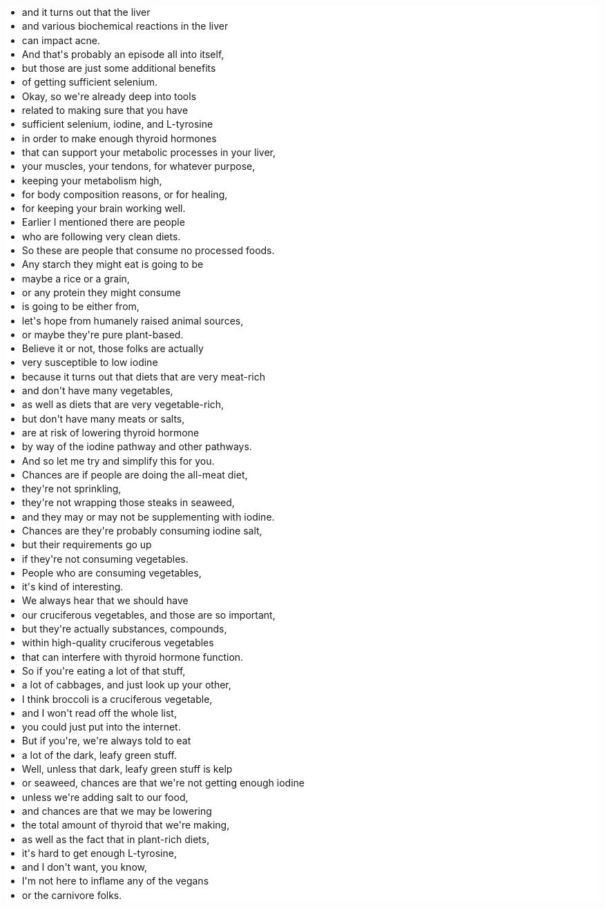 *  and it turns out that the liver
*  and various biochemical reactions in the liver
*  can impact acne.
*  And that's probably an episode all into itself,
*  but those are just some additional benefits
*  of getting sufficient selenium.
*  Okay, so we're already deep into tools
*  related to making sure that you have
*  sufficient selenium, iodine, and L-tyrosine
*  in order to make enough thyroid hormones
*  that can support your metabolic processes in your liver,
*  your muscles, your tendons, for whatever purpose,
*  keeping your metabolism high,
*  for body composition reasons, or for healing,
*  for keeping your brain working well.
*  Earlier I mentioned there are people
*  who are following very clean diets.
*  So these are people that consume no processed foods.
*  Any starch they might eat is going to be
*  maybe a rice or a grain,
*  or any protein they might consume
*  is going to be either from,
*  let's hope from humanely raised animal sources,
*  or maybe they're pure plant-based.
*  Believe it or not, those folks are actually
*  very susceptible to low iodine
*  because it turns out that diets that are very meat-rich
*  and don't have many vegetables,
*  as well as diets that are very vegetable-rich,
*  but don't have many meats or salts,
*  are at risk of lowering thyroid hormone
*  by way of the iodine pathway and other pathways.
*  And so let me try and simplify this for you.
*  Chances are if people are doing the all-meat diet,
*  they're not sprinkling,
*  they're not wrapping those steaks in seaweed,
*  and they may or may not be supplementing with iodine.
*  Chances are they're probably consuming iodine salt,
*  but their requirements go up
*  if they're not consuming vegetables.
*  People who are consuming vegetables,
*  it's kind of interesting.
*  We always hear that we should have
*  our cruciferous vegetables, and those are so important,
*  but they're actually substances, compounds,
*  within high-quality cruciferous vegetables
*  that can interfere with thyroid hormone function.
*  So if you're eating a lot of that stuff,
*  a lot of cabbages, and just look up your other,
*  I think broccoli is a cruciferous vegetable,
*  and I won't read off the whole list,
*  you could just put into the internet.
*  But if you're, we're always told to eat
*  a lot of the dark, leafy green stuff.
*  Well, unless that dark, leafy green stuff is kelp
*  or seaweed, chances are that we're not getting enough iodine
*  unless we're adding salt to our food,
*  and chances are that we may be lowering
*  the total amount of thyroid that we're making,
*  as well as the fact that in plant-rich diets,
*  it's hard to get enough L-tyrosine,
*  and I don't want, you know,
*  I'm not here to inflame any of the vegans
*  or the carnivore folks.